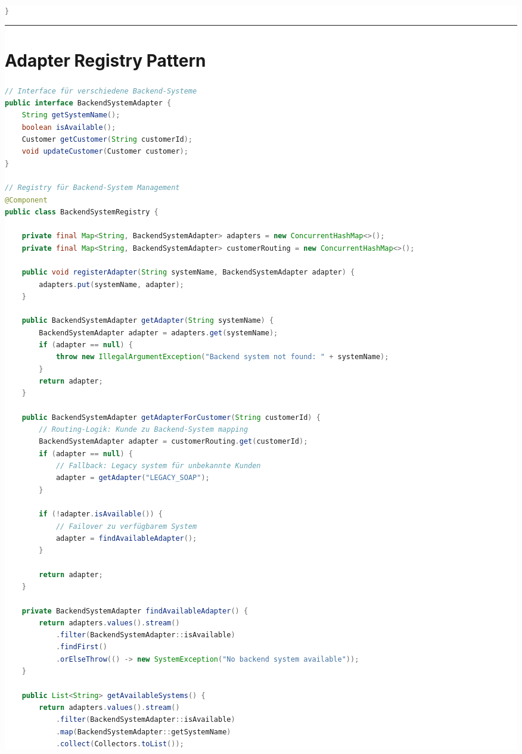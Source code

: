```java
}
```

---

# Adapter Registry Pattern

```java
// Interface für verschiedene Backend-Systeme
public interface BackendSystemAdapter {
    String getSystemName();
    boolean isAvailable();
    Customer getCustomer(String customerId);
    void updateCustomer(Customer customer);
}

// Registry für Backend-System Management
@Component
public class BackendSystemRegistry {
    
    private final Map<String, BackendSystemAdapter> adapters = new ConcurrentHashMap<>();
    private final Map<String, BackendSystemAdapter> customerRouting = new ConcurrentHashMap<>();
    
    public void registerAdapter(String systemName, BackendSystemAdapter adapter) {
        adapters.put(systemName, adapter);
    }
    
    public BackendSystemAdapter getAdapter(String systemName) {
        BackendSystemAdapter adapter = adapters.get(systemName);
        if (adapter == null) {
            throw new IllegalArgumentException("Backend system not found: " + systemName);
        }
        return adapter;
    }
    
    public BackendSystemAdapter getAdapterForCustomer(String customerId) {
        // Routing-Logik: Kunde zu Backend-System mapping
        BackendSystemAdapter adapter = customerRouting.get(customerId);
        if (adapter == null) {
            // Fallback: Legacy system für unbekannte Kunden
            adapter = getAdapter("LEGACY_SOAP");
        }
        
        if (!adapter.isAvailable()) {
            // Failover zu verfügbarem System
            adapter = findAvailableAdapter();
        }
        
        return adapter;
    }
    
    private BackendSystemAdapter findAvailableAdapter() {
        return adapters.values().stream()
            .filter(BackendSystemAdapter::isAvailable)
            .findFirst()
            .orElseThrow(() -> new SystemException("No backend system available"));
    }
    
    public List<String> getAvailableSystems() {
        return adapters.values().stream()
            .filter(BackendSystemAdapter::isAvailable)
            .map(BackendSystemAdapter::getSystemName)
            .collect(Collectors.toList());
```